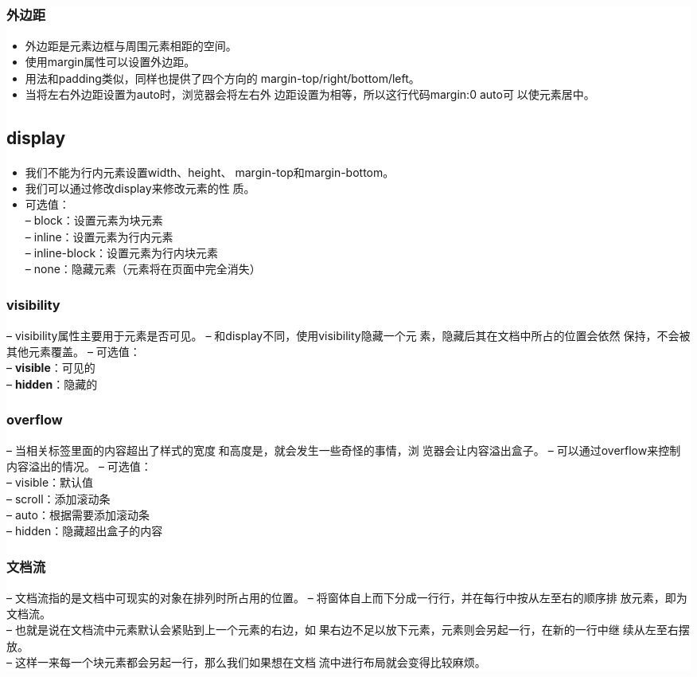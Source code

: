 ### 外边距
- 外边距是元素边框与周围元素相距的空间。
- 使用margin属性可以设置外边距。
- 用法和padding类似，同样也提供了四个方向的
margin-top/right/bottom/left。
- 当将左右外边距设置为auto时，浏览器会将左右外
边距设置为相等，所以这行代码margin:0 auto可
以使元素居中。

## display
- 我们不能为行内元素设置width、height、
margin-top和margin-bottom。
- 我们可以通过修改display来修改元素的性
质。
- 可选值：  
– block：设置元素为块元素  
– inline：设置元素为行内元素  
– inline-block：设置元素为行内块元素  
– none：隐藏元素（元素将在页面中完全消失）  

### visibility
– visibility属性主要用于元素是否可见。
– 和display不同，使用visibility隐藏一个元
素，隐藏后其在文档中所占的位置会依然
保持，不会被其他元素覆盖。
– 可选值：  
– **visible**：可见的  
– **hidden**：隐藏的  

### overflow
– 当相关标签里面的内容超出了样式的宽度
和高度是，就会发生一些奇怪的事情，浏
览器会让内容溢出盒子。
– 可以通过overflow来控制内容溢出的情况。
– 可选值：  
– visible：默认值   
– scroll：添加滚动条  
– auto：根据需要添加滚动条  
– hidden：隐藏超出盒子的内容  

### 文档流
– 文档流指的是文档中可现实的对象在排列时所占用的位置。
– 将窗体自上而下分成一行行，并在每行中按从左至右的顺序排
放元素，即为文档流。  
– 也就是说在文档流中元素默认会紧贴到上一个元素的右边，如
果右边不足以放下元素，元素则会另起一行，在新的一行中继
续从左至右摆放。  
– 这样一来每一个块元素都会另起一行，那么我们如果想在文档
流中进行布局就会变得比较麻烦。  
